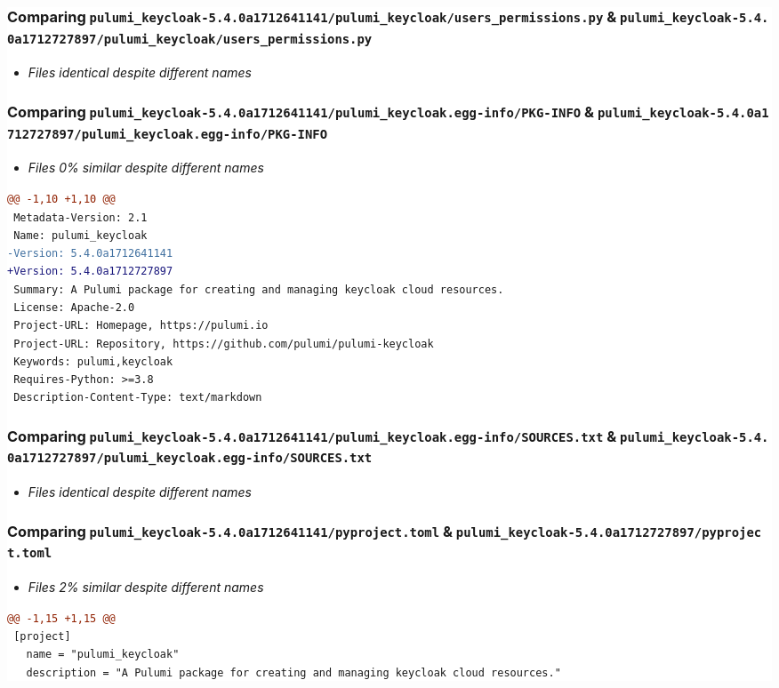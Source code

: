 ### Comparing `pulumi_keycloak-5.4.0a1712641141/pulumi_keycloak/users_permissions.py` & `pulumi_keycloak-5.4.0a1712727897/pulumi_keycloak/users_permissions.py`

 * *Files identical despite different names*

### Comparing `pulumi_keycloak-5.4.0a1712641141/pulumi_keycloak.egg-info/PKG-INFO` & `pulumi_keycloak-5.4.0a1712727897/pulumi_keycloak.egg-info/PKG-INFO`

 * *Files 0% similar despite different names*

```diff
@@ -1,10 +1,10 @@
 Metadata-Version: 2.1
 Name: pulumi_keycloak
-Version: 5.4.0a1712641141
+Version: 5.4.0a1712727897
 Summary: A Pulumi package for creating and managing keycloak cloud resources.
 License: Apache-2.0
 Project-URL: Homepage, https://pulumi.io
 Project-URL: Repository, https://github.com/pulumi/pulumi-keycloak
 Keywords: pulumi,keycloak
 Requires-Python: >=3.8
 Description-Content-Type: text/markdown
```

### Comparing `pulumi_keycloak-5.4.0a1712641141/pulumi_keycloak.egg-info/SOURCES.txt` & `pulumi_keycloak-5.4.0a1712727897/pulumi_keycloak.egg-info/SOURCES.txt`

 * *Files identical despite different names*

### Comparing `pulumi_keycloak-5.4.0a1712641141/pyproject.toml` & `pulumi_keycloak-5.4.0a1712727897/pyproject.toml`

 * *Files 2% similar despite different names*

```diff
@@ -1,15 +1,15 @@
 [project]
   name = "pulumi_keycloak"
   description = "A Pulumi package for creating and managing keycloak cloud resources."
